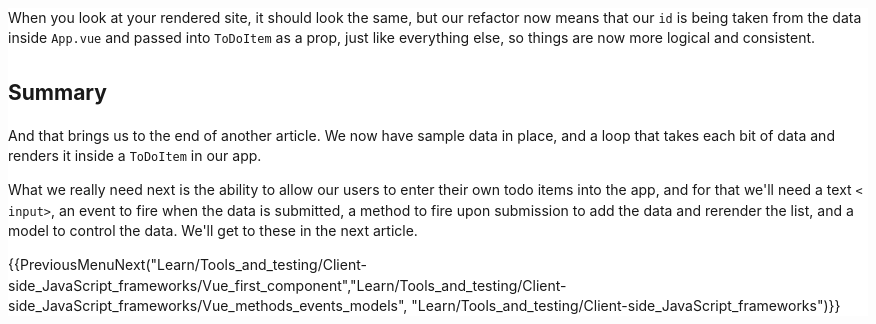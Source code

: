 When you look at your rendered site, it should look the same, but our refactor now means that our `id` is being taken from the data inside `App.vue` and passed into `ToDoItem` as a prop, just like everything else, so things are now more logical and consistent.

## Summary

And that brings us to the end of another article. We now have sample data in place, and a loop that takes each bit of data and renders it inside a `ToDoItem` in our app.

What we really need next is the ability to allow our users to enter their own todo items into the app, and for that we'll need a text `<input>`, an event to fire when the data is submitted, a method to fire upon submission to add the data and rerender the list, and a model to control the data. We'll get to these in the next article.

{{PreviousMenuNext("Learn/Tools_and_testing/Client-side_JavaScript_frameworks/Vue_first_component","Learn/Tools_and_testing/Client-side_JavaScript_frameworks/Vue_methods_events_models", "Learn/Tools_and_testing/Client-side_JavaScript_frameworks")}}
